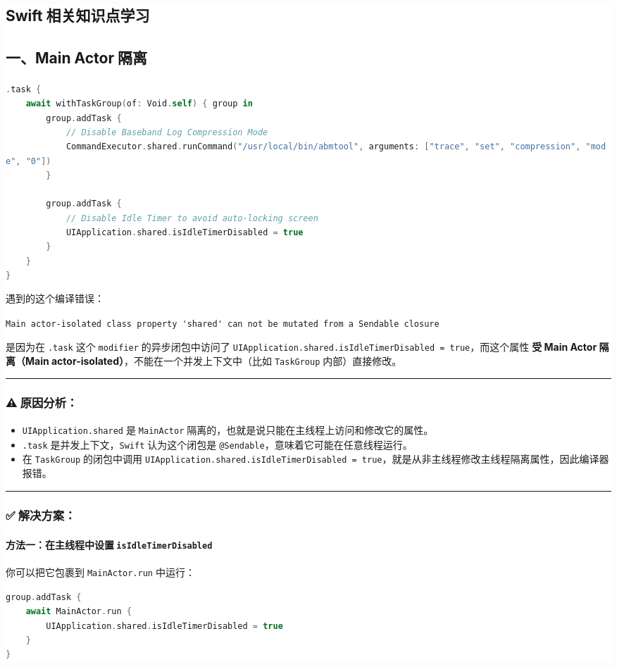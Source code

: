 ## Swift 相关知识点学习


## 一、Main Actor 隔离

```swift
.task {
    await withTaskGroup(of: Void.self) { group in
        group.addTask {
            // Disable Baseband Log Compression Mode
            CommandExecutor.shared.runCommand("/usr/local/bin/abmtool", arguments: ["trace", "set", "compression", "mode", "0"])
        }

        group.addTask {
            // Disable Idle Timer to avoid auto-locking screen  
            UIApplication.shared.isIdleTimerDisabled = true
        }
    }
}

```

遇到的这个编译错误：

```
Main actor-isolated class property 'shared' can not be mutated from a Sendable closure
```

是因为在 `.task` 这个 `modifier` 的异步闭包中访问了 `UIApplication.shared.isIdleTimerDisabled = true`，而这个属性 **受 Main Actor 隔离（Main actor-isolated）**，不能在一个并发上下文中（比如 `TaskGroup` 内部）直接修改。

---

### ⚠️ 原因分析：

- `UIApplication.shared` 是 `MainActor` 隔离的，也就是说只能在主线程上访问和修改它的属性。
- `.task` 是并发上下文，`Swift` 认为这个闭包是 `@Sendable`，意味着它可能在任意线程运行。
- 在 `TaskGroup` 的闭包中调用 `UIApplication.shared.isIdleTimerDisabled = true`，就是从非主线程修改主线程隔离属性，因此编译器报错。

---

### ✅ 解决方案：

#### 方法一：在主线程中设置 `isIdleTimerDisabled`

你可以把它包裹到 `MainActor.run` 中运行：

```swift
group.addTask {
    await MainActor.run {
        UIApplication.shared.isIdleTimerDisabled = true
    }
}
```
